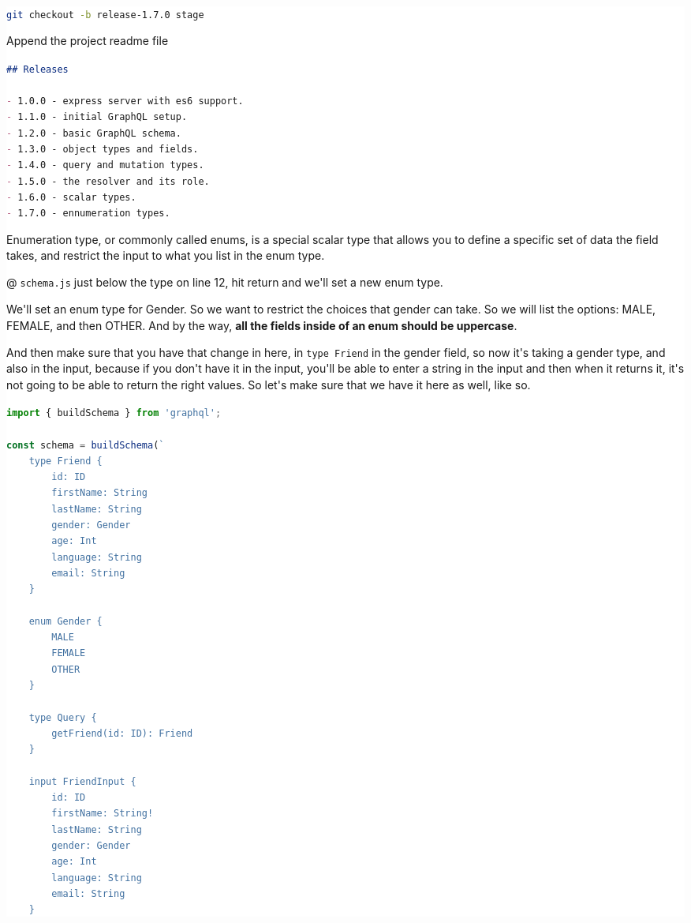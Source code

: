 ```bash
git checkout -b release-1.7.0 stage
```

Append the project readme file

```markdown
## Releases

- 1.0.0 - express server with es6 support.
- 1.1.0 - initial GraphQL setup.
- 1.2.0 - basic GraphQL schema.
- 1.3.0 - object types and fields.
- 1.4.0 - query and mutation types.
- 1.5.0 - the resolver and its role.
- 1.6.0 - scalar types.
- 1.7.0 - ennumeration types.
```



Enumeration type, or commonly called enums, is a special scalar type that allows you to define a specific set of data the field takes, and restrict the input to what you list in the enum type. 

@ `schema.js`  just below the type on line 12, hit return and we'll set a new enum type. 

We'll set an enum type for Gender. So we want to restrict the choices that gender can take. So we will list the options: MALE, FEMALE, and then OTHER. And by the way, **all the fields inside of an enum should be uppercase**. 

And then make sure that you have that change in here, in `type Friend` in the gender field, so now it's taking a gender type, and also in the input, because if you don't have it in the input, you'll be able to enter a string in the input and then when it returns it, it's not going to be able to return the right values. So let's make sure that we have it here as well, like so. 

```jsx
import { buildSchema } from 'graphql';

const schema = buildSchema(`
    type Friend {
        id: ID
        firstName: String
        lastName: String
        gender: Gender
        age: Int
        language: String
        email: String
    }

    enum Gender {
        MALE
        FEMALE
        OTHER
    }

    type Query {
        getFriend(id: ID): Friend
    }

    input FriendInput {
        id: ID
        firstName: String!
        lastName: String
        gender: Gender
        age: Int
        language: String
        email: String
    }

```